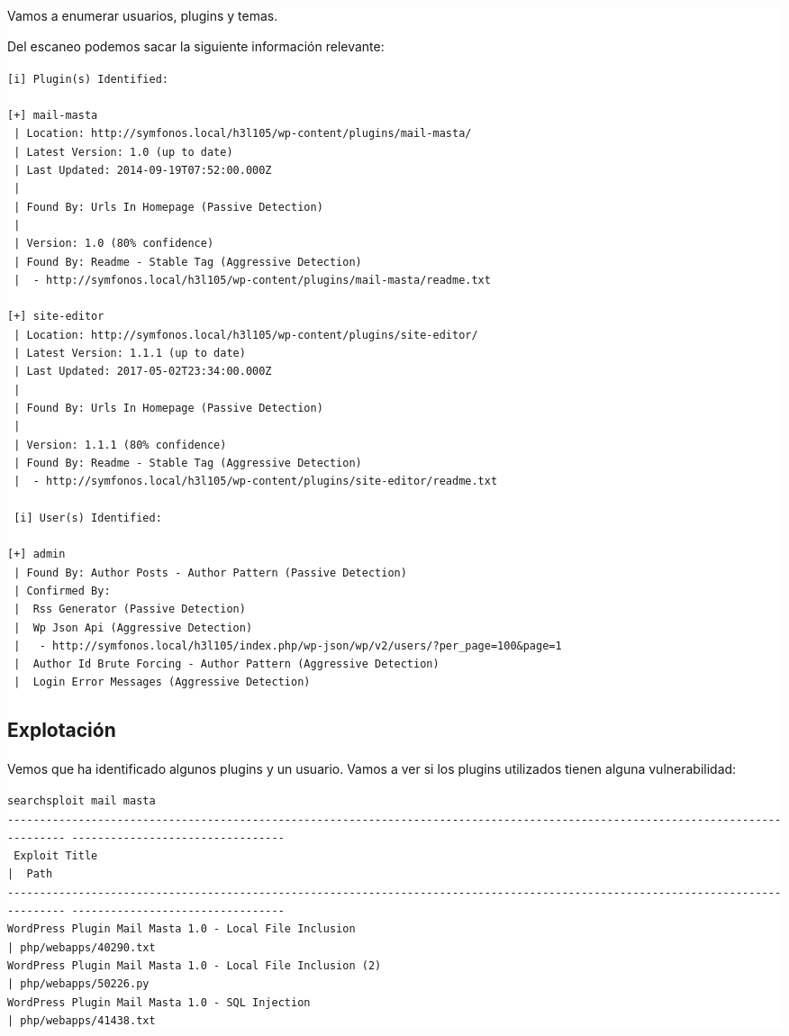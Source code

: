 Vamos a enumerar usuarios, plugins y temas.

Del escaneo podemos sacar la siguiente información relevante:

```
[i] Plugin(s) Identified:

[+] mail-masta
 | Location: http://symfonos.local/h3l105/wp-content/plugins/mail-masta/
 | Latest Version: 1.0 (up to date)
 | Last Updated: 2014-09-19T07:52:00.000Z
 |
 | Found By: Urls In Homepage (Passive Detection)
 |
 | Version: 1.0 (80% confidence)
 | Found By: Readme - Stable Tag (Aggressive Detection)
 |  - http://symfonos.local/h3l105/wp-content/plugins/mail-masta/readme.txt

[+] site-editor
 | Location: http://symfonos.local/h3l105/wp-content/plugins/site-editor/
 | Latest Version: 1.1.1 (up to date)
 | Last Updated: 2017-05-02T23:34:00.000Z
 |
 | Found By: Urls In Homepage (Passive Detection)
 |
 | Version: 1.1.1 (80% confidence)
 | Found By: Readme - Stable Tag (Aggressive Detection)
 |  - http://symfonos.local/h3l105/wp-content/plugins/site-editor/readme.txt
 
 [i] User(s) Identified:

[+] admin
 | Found By: Author Posts - Author Pattern (Passive Detection)
 | Confirmed By:
 |  Rss Generator (Passive Detection)
 |  Wp Json Api (Aggressive Detection)
 |   - http://symfonos.local/h3l105/index.php/wp-json/wp/v2/users/?per_page=100&page=1
 |  Author Id Brute Forcing - Author Pattern (Aggressive Detection)
 |  Login Error Messages (Aggressive Detection)

```


## Explotación


Vemos que ha identificado algunos plugins y un usuario. Vamos a ver si los plugins utilizados tienen alguna vulnerabilidad:

```
searchsploit mail masta
--------------------------------------------------------------------------------------------------------------------------------- ---------------------------------
 Exploit Title                                                                                                                   |  Path
--------------------------------------------------------------------------------------------------------------------------------- ---------------------------------
WordPress Plugin Mail Masta 1.0 - Local File Inclusion                                                                           | php/webapps/40290.txt
WordPress Plugin Mail Masta 1.0 - Local File Inclusion (2)                                                                       | php/webapps/50226.py
WordPress Plugin Mail Masta 1.0 - SQL Injection                                                                                  | php/webapps/41438.txt
```
